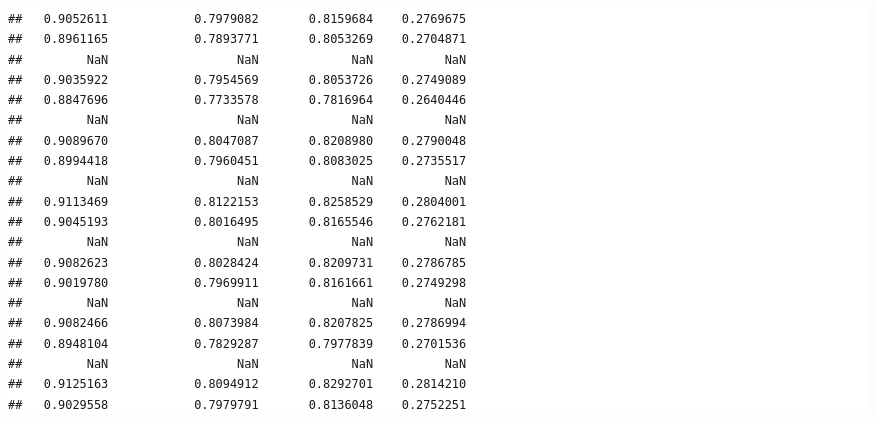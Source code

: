     ##   0.9052611            0.7979082       0.8159684    0.2769675          
    ##   0.8961165            0.7893771       0.8053269    0.2704871          
    ##         NaN                  NaN             NaN          NaN          
    ##   0.9035922            0.7954569       0.8053726    0.2749089          
    ##   0.8847696            0.7733578       0.7816964    0.2640446          
    ##         NaN                  NaN             NaN          NaN          
    ##   0.9089670            0.8047087       0.8208980    0.2790048          
    ##   0.8994418            0.7960451       0.8083025    0.2735517          
    ##         NaN                  NaN             NaN          NaN          
    ##   0.9113469            0.8122153       0.8258529    0.2804001          
    ##   0.9045193            0.8016495       0.8165546    0.2762181          
    ##         NaN                  NaN             NaN          NaN          
    ##   0.9082623            0.8028424       0.8209731    0.2786785          
    ##   0.9019780            0.7969911       0.8161661    0.2749298          
    ##         NaN                  NaN             NaN          NaN          
    ##   0.9082466            0.8073984       0.8207825    0.2786994          
    ##   0.8948104            0.7829287       0.7977839    0.2701536          
    ##         NaN                  NaN             NaN          NaN          
    ##   0.9125163            0.8094912       0.8292701    0.2814210          
    ##   0.9029558            0.7979791       0.8136048    0.2752251          
